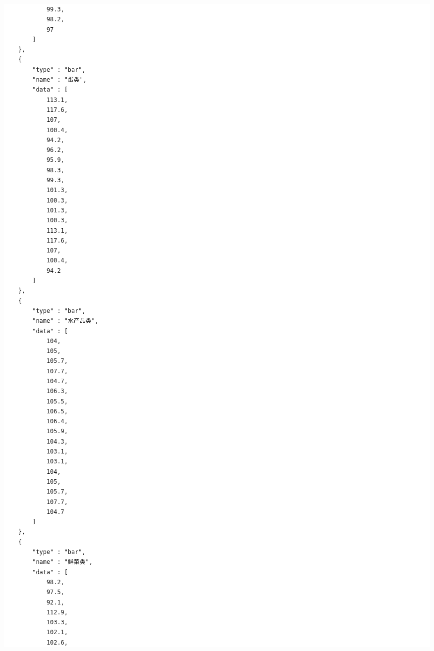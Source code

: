 				99.3,
				98.2,
				97
			]
		},
		{
			"type" : "bar",
			"name" : "蛋类",
			"data" : [
				113.1,
				117.6,
				107,
				100.4,
				94.2,
				96.2,
				95.9,
				98.3,
				99.3,
				101.3,
				100.3,
				101.3,
				100.3,
				113.1,
				117.6,
				107,
				100.4,
				94.2
			]
		},
		{
			"type" : "bar",
			"name" : "水产品类",
			"data" : [
				104,
				105,
				105.7,
				107.7,
				104.7,
				106.3,
				105.5,
				106.5,
				106.4,
				105.9,
				104.3,
				103.1,
				103.1,
				104,
				105,
				105.7,
				107.7,
				104.7
			]
		},
		{
			"type" : "bar",
			"name" : "鲜菜类",
			"data" : [
				98.2,
				97.5,
				92.1,
				112.9,
				103.3,
				102.1,
				102.6,
